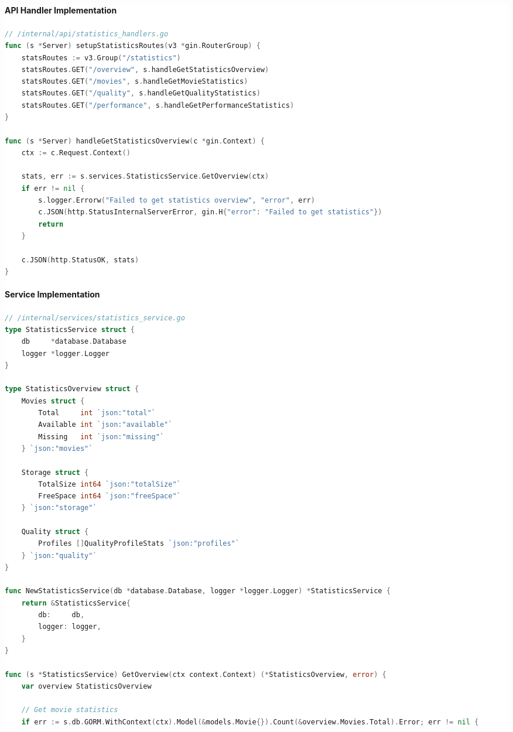 #### API Handler Implementation

```go
// /internal/api/statistics_handlers.go
func (s *Server) setupStatisticsRoutes(v3 *gin.RouterGroup) {
    statsRoutes := v3.Group("/statistics")
    statsRoutes.GET("/overview", s.handleGetStatisticsOverview)
    statsRoutes.GET("/movies", s.handleGetMovieStatistics)
    statsRoutes.GET("/quality", s.handleGetQualityStatistics)
    statsRoutes.GET("/performance", s.handleGetPerformanceStatistics)
}

func (s *Server) handleGetStatisticsOverview(c *gin.Context) {
    ctx := c.Request.Context()

    stats, err := s.services.StatisticsService.GetOverview(ctx)
    if err != nil {
        s.logger.Errorw("Failed to get statistics overview", "error", err)
        c.JSON(http.StatusInternalServerError, gin.H{"error": "Failed to get statistics"})
        return
    }

    c.JSON(http.StatusOK, stats)
}
```

#### Service Implementation

```go
// /internal/services/statistics_service.go
type StatisticsService struct {
    db     *database.Database
    logger *logger.Logger
}

type StatisticsOverview struct {
    Movies struct {
        Total     int `json:"total"`
        Available int `json:"available"`
        Missing   int `json:"missing"`
    } `json:"movies"`

    Storage struct {
        TotalSize int64 `json:"totalSize"`
        FreeSpace int64 `json:"freeSpace"`
    } `json:"storage"`

    Quality struct {
        Profiles []QualityProfileStats `json:"profiles"`
    } `json:"quality"`
}

func NewStatisticsService(db *database.Database, logger *logger.Logger) *StatisticsService {
    return &StatisticsService{
        db:     db,
        logger: logger,
    }
}

func (s *StatisticsService) GetOverview(ctx context.Context) (*StatisticsOverview, error) {
    var overview StatisticsOverview

    // Get movie statistics
    if err := s.db.GORM.WithContext(ctx).Model(&models.Movie{}).Count(&overview.Movies.Total).Error; err != nil {
```